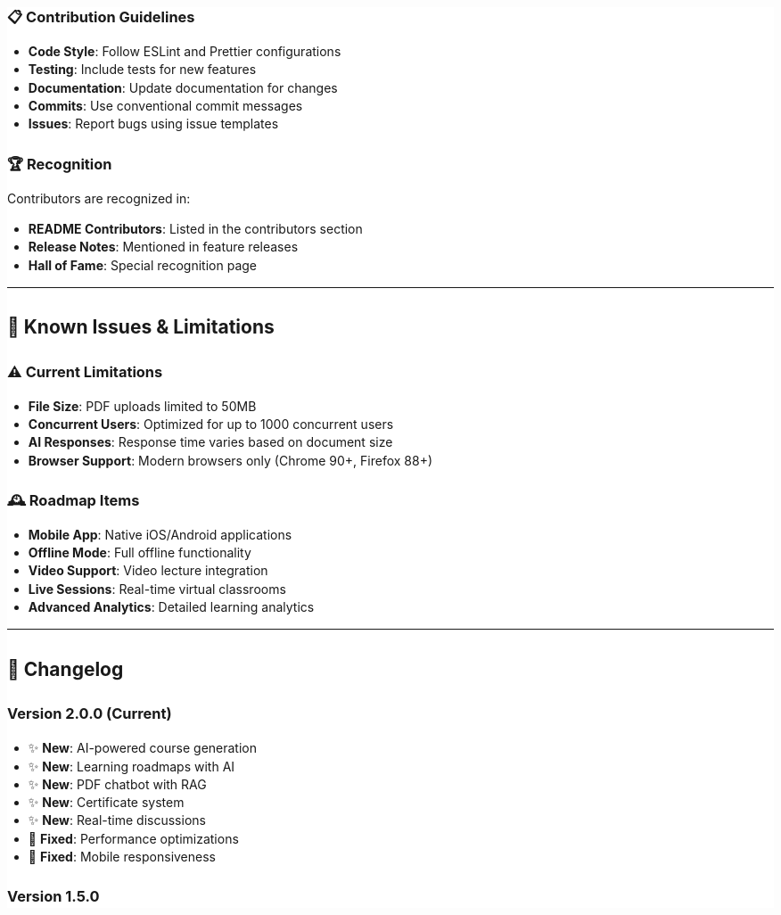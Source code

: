 ### 📋 Contribution Guidelines

- **Code Style**: Follow ESLint and Prettier configurations
- **Testing**: Include tests for new features
- **Documentation**: Update documentation for changes
- **Commits**: Use conventional commit messages
- **Issues**: Report bugs using issue templates

### 🏆 Recognition

Contributors are recognized in:

- **README Contributors**: Listed in the contributors section
- **Release Notes**: Mentioned in feature releases
- **Hall of Fame**: Special recognition page

---

## 🐛 Known Issues & Limitations

### ⚠️ Current Limitations

- **File Size**: PDF uploads limited to 50MB
- **Concurrent Users**: Optimized for up to 1000 concurrent users
- **AI Responses**: Response time varies based on document size
- **Browser Support**: Modern browsers only (Chrome 90+, Firefox 88+)

### 🕰️ Roadmap Items

- **Mobile App**: Native iOS/Android applications
- **Offline Mode**: Full offline functionality
- **Video Support**: Video lecture integration
- **Live Sessions**: Real-time virtual classrooms
- **Advanced Analytics**: Detailed learning analytics

---

## 📝 Changelog

### Version 2.0.0 (Current)

- ✨ **New**: AI-powered course generation
- ✨ **New**: Learning roadmaps with AI
- ✨ **New**: PDF chatbot with RAG
- ✨ **New**: Certificate system
- ✨ **New**: Real-time discussions
- 🐛 **Fixed**: Performance optimizations
- 🐛 **Fixed**: Mobile responsiveness

### Version 1.5.0
